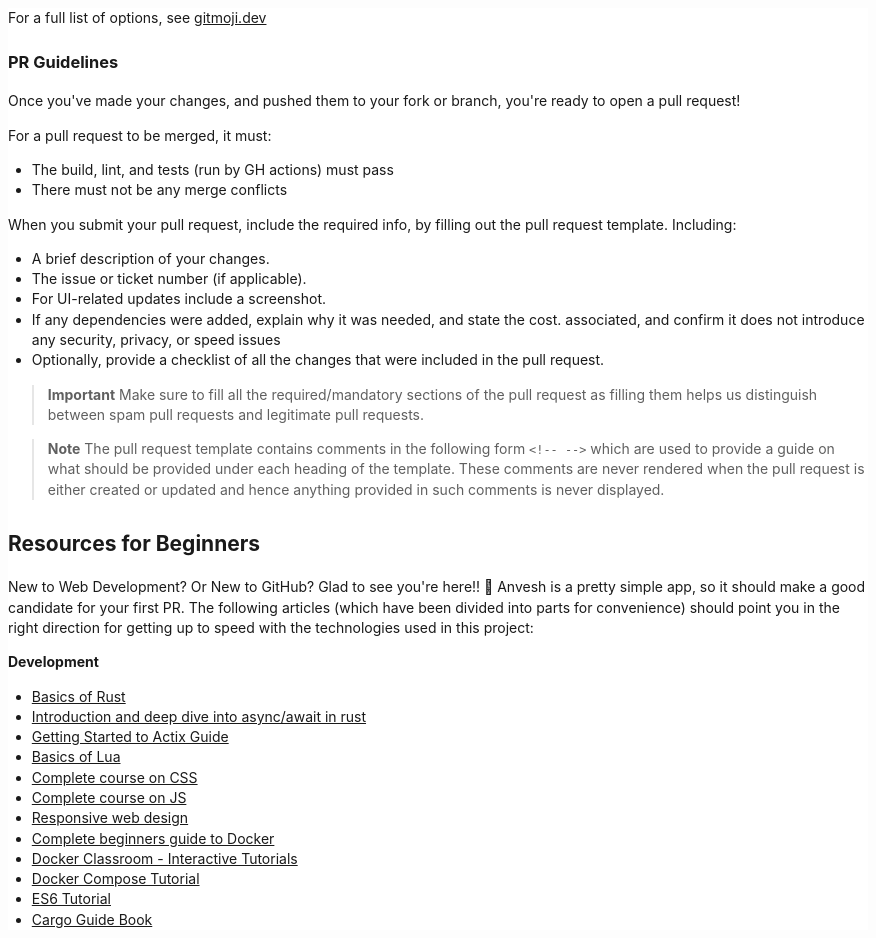 For a full list of options, see [gitmoji.dev](https://gitmoji.dev/)

### PR Guidelines

Once you've made your changes, and pushed them to your fork or branch, you're ready to open a pull request!

For a pull request to be merged, it must:

- The build, lint, and tests (run by GH actions) must pass
- There must not be any merge conflicts

When you submit your pull request, include the required info, by filling out the pull request template. Including:

- A brief description of your changes.
- The issue or ticket number (if applicable).
- For UI-related updates include a screenshot.
- If any dependencies were added, explain why it was needed, and state the cost. associated, and confirm it does not introduce any security, privacy, or speed issues
- Optionally, provide a checklist of all the changes that were included in the pull request.

> **Important**
> Make sure to fill all the required/mandatory sections of the pull request as filling them helps us distinguish between spam pull requests and legitimate pull requests.

> **Note**
> The pull request template contains comments in the following form `<!-- -->` which are used to provide a guide on what should be provided under each heading of the template. These comments are never rendered when the pull request is either created or updated and hence anything provided in such comments is never displayed.

## Resources for Beginners

New to Web Development? Or New to GitHub? Glad to see you're here!! :slightly_smiling_face: Anvesh is a pretty simple app, so it should make a good candidate for your first PR. The following articles (which have been divided into parts for convenience) should point you in the right direction for getting up to speed with the technologies used in this project:

**Development**

- [Basics of Rust](https://piped.kavin.rocks/playlist?list=PLai5B987bZ9CoVR-QEIN9foz4QCJ0H2Y8)
- [Introduction and deep dive into async/await in rust](https://piped.kavin.rocks/watch?v=ThjvMReOXYM)
- [Getting Started to Actix Guide](https://actix.rs/docs/getting-started)
- [Basics of Lua](https://learn.coregames.com/courses/intro-to-lua/)
- [Complete course on CSS](https://piped.kavin.rocks/watch?v=1Rs2ND1ryYc)
- [Complete course on JS](https://piped.kavin.rocks/playlist?list=PL_c9BZzLwBRLVh9OdCBYFEql6esA6aRsi)
- [Responsive web design](https://piped.kavin.rocks/watch?v=srvUrASNj0s)
- [Complete beginners guide to Docker](https://docker-curriculum.com/)
- [Docker Classroom - Interactive Tutorials](https://training.play-with-docker.com/)
- [Docker Compose Tutorial](https://docs.docker.com/compose/gettingstarted/)
- [ES6 Tutorial](https://piped.kavin.rocks/watch?v=nZ1DMMsyVyI)
- [Cargo Guide Book](https://doc.rust-lang.org/cargo/index.html)
